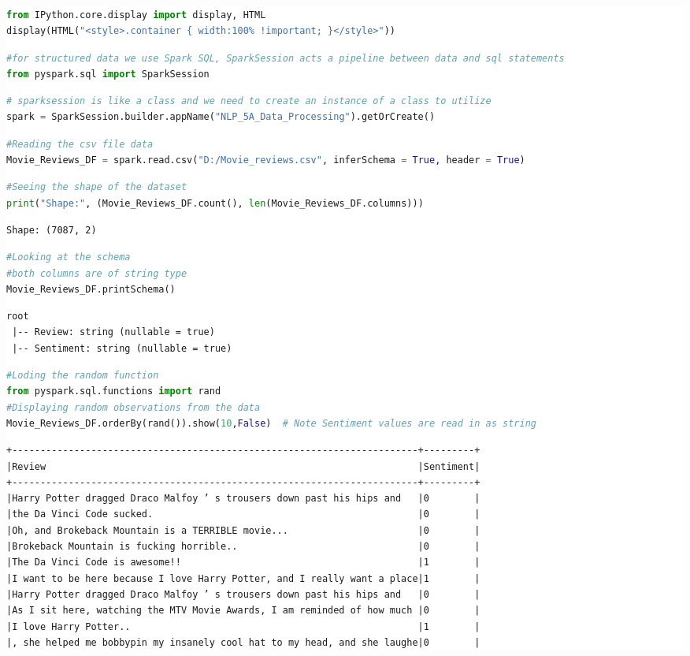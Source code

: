 ```python
from IPython.core.display import display, HTML
display(HTML("<style>.container { width:100% !important; }</style>"))
```


<style>.container { width:100% !important; }</style>



```python
#for structured data we use Spark SQL, SparkSession acts a pipeline between data and sql statements
from pyspark.sql import SparkSession
```


```python
# sparksession is like a class and we need to create an instance of a class to utilize
spark = SparkSession.builder.appName("NLP_5A_Data_Processing").getOrCreate()
```


```python
#Reading the csv file data
Movie_Reviews_DF = spark.read.csv("D:/Movie_reviews.csv", inferSchema = True, header = True)
```


```python
#Seeing the shape of the dataset
print("Shape:", (Movie_Reviews_DF.count(), len(Movie_Reviews_DF.columns)))
```

    Shape: (7087, 2)



```python
#Looking at the schema
#both columns are of string type
Movie_Reviews_DF.printSchema()
```

    root
     |-- Review: string (nullable = true)
     |-- Sentiment: string (nullable = true)
    



```python
#Loding the random function
from pyspark.sql.functions import rand 
#Displaying random observations from the data
Movie_Reviews_DF.orderBy(rand()).show(10,False)  # Note Sentiment values are read in as string
```

    +------------------------------------------------------------------------+---------+
    |Review                                                                  |Sentiment|
    +------------------------------------------------------------------------+---------+
    |Harry Potter dragged Draco Malfoy ’ s trousers down past his hips and   |0        |
    |the Da Vinci Code sucked.                                               |0        |
    |Oh, and Brokeback Mountain is a TERRIBLE movie...                       |0        |
    |Brokeback Mountain is fucking horrible..                                |0        |
    |The Da Vinci Code is awesome!!                                          |1        |
    |I want to be here because I love Harry Potter, and I really want a place|1        |
    |Harry Potter dragged Draco Malfoy ’ s trousers down past his hips and   |0        |
    |As I sit here, watching the MTV Movie Awards, I am reminded of how much |0        |
    |I love Harry Potter..                                                   |1        |
    |, she helped me bobbypin my insanely cool hat to my head, and she laughe|0        |